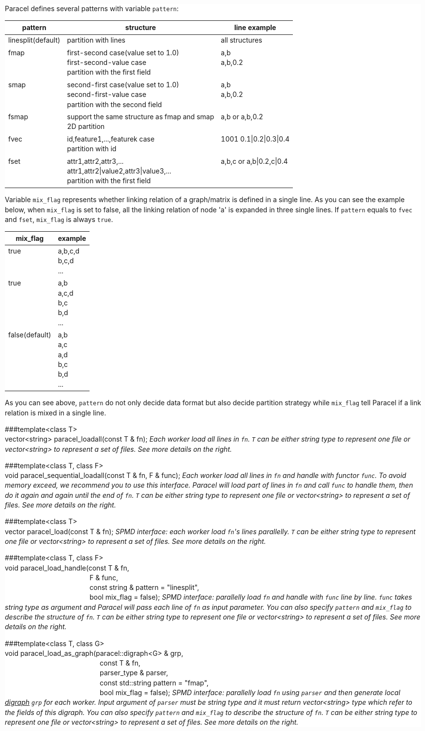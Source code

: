 Paracel defines several patterns with variable `pattern`:

pattern | structure | line example
--- | --- | -------------
linesplit(default) | partition with lines | all structures
fmap | first-second case(value set to 1.0)<br>first-second-value case<br>partition with the first field | a,b<br>a,b,0.2
smap | second-first case(value set to 1.0)<br>second-first-value case<br>partition with the second field | a,b<br>a,b,0.2
fsmap | support the same structure as fmap and smap<br>2D partition | a,b or a,b,0.2
fvec | id,feature1,...,featurek case<br>partition with id | 1001 0.1&#124;0.2&#124;0.3&#124;0.4
fset | attr1,attr2,attr3,...<br>attr1,attr2&#124;value2,attr3&#124;value3,...<br>partition with the first field | a,b,c or a,b&#124;0.2,c&#124;0.4

Variable `mix_flag` represents whether linking relation of a graph/matrix is defined in a single line. As you can see the example below, when `mix_flag` is set to false, all the linking relation of node 'a' is expanded in three single lines. If `pattern` equals to `fvec` and `fset`, `mix_flag` is always `true`.

mix_flag | example
--- | ---
true | a,b,c,d<br>b,c,d<br>...
true | a,b<br>a,c,d<br>b,c<br>b,d<br>...
false(default) | a,b<br>a,c<br>a,d<br>b,c<br>b,d<br>...

As you can see above, `pattern` do not only decide data format but also decide partition strategy while `mix_flag` tell Paracel if a link relation is mixed in a single line.

###template&lt;class T&gt;<br>vector&lt;string&gt; paracel_loadall(const T & fn);
*Each worker load all lines in `fn`. `T` can be either string type to represent one file or vector&lt;string&gt; to represent a set of files. See more details on the right.*

###template&lt;class T, class F&gt;<br>void paracel_sequential_loadall(const T & fn, F & func);
*Each worker load all lines in `fn` and handle with functor `func`. To avoid memory exceed, we recommend you to use this interface. Paracel will load part of lines in `fn` and call `func` to handle them, then do it again and again until the end of `fn`. `T` can be either string type to represent one file or vector&lt;string&gt; to represent a set of files. See more details on the right.*

###template&lt;class T&gt;<br>vector<string> paracel_load(const T & fn);
*SPMD interface: each worker load `fn`&#39;s lines parallelly. `T` can be either string type to represent one file or vector&lt;string&gt; to represent a set of files. See more details on the right.*

###template&lt;class T, class F&gt;<br>void paracel_load_handle(const T & fn,<br>&ensp;&ensp;&ensp;&ensp;&ensp;&ensp;&ensp;&ensp;&ensp;&ensp;&ensp;&ensp;&ensp;&ensp;&ensp;&ensp;&ensp;&ensp;&ensp;&ensp;&ensp;&ensp;&ensp;&ensp;&ensp;F & func,<br>&ensp;&ensp;&ensp;&ensp;&ensp;&ensp;&ensp;&ensp;&ensp;&ensp;&ensp;&ensp;&ensp;&ensp;&ensp;&ensp;&ensp;&ensp;&ensp;&ensp;&ensp;&ensp;&ensp;&ensp;&ensp;const string & pattern = "linesplit",<br>&ensp;&ensp;&ensp;&ensp;&ensp;&ensp;&ensp;&ensp;&ensp;&ensp;&ensp;&ensp;&ensp;&ensp;&ensp;&ensp;&ensp;&ensp;&ensp;&ensp;&ensp;&ensp;&ensp;&ensp;&ensp;bool mix_flag = false);
*SPMD interface: parallelly load `fn` and handle with `func` line by line. `func` takes string type as argument and Paracel will pass each line of `fn` as input parameter. You can also specify `pattern` and `mix_flag` to describe the structure of `fn`. `T` can be either string type to represent one file or vector&lt;string&gt; to represent a set of files. See more details on the right.*

###template&lt;class T, class G&gt;<br>void paracel_load_as_graph(paracel::digraph&lt;G&gt; & grp,<br>&ensp;&ensp;&ensp;&ensp;&ensp;&ensp;&ensp;&ensp;&ensp;&ensp;&ensp;&ensp;&ensp;&ensp;&ensp;&ensp;&ensp;&ensp;&ensp;&ensp;&ensp;&ensp;&ensp;&ensp;&ensp;&ensp;&ensp;&ensp;const T & fn,<br>&ensp;&ensp;&ensp;&ensp;&ensp;&ensp;&ensp;&ensp;&ensp;&ensp;&ensp;&ensp;&ensp;&ensp;&ensp;&ensp;&ensp;&ensp;&ensp;&ensp;&ensp;&ensp;&ensp;&ensp;&ensp;&ensp;&ensp;&ensp;parser_type & parser,<br>&ensp;&ensp;&ensp;&ensp;&ensp;&ensp;&ensp;&ensp;&ensp;&ensp;&ensp;&ensp;&ensp;&ensp;&ensp;&ensp;&ensp;&ensp;&ensp;&ensp;&ensp;&ensp;&ensp;&ensp;&ensp;&ensp;&ensp;&ensp;const std::string pattern = "fmap",<br>&ensp;&ensp;&ensp;&ensp;&ensp;&ensp;&ensp;&ensp;&ensp;&ensp;&ensp;&ensp;&ensp;&ensp;&ensp;&ensp;&ensp;&ensp;&ensp;&ensp;&ensp;&ensp;&ensp;&ensp;&ensp;&ensp;&ensp;&ensp;bool mix_flag = false);
*SPMD interface: parallelly load `fn` using `parser` and then generate local [digraph](#digraph) `grp` for each worker. Input argument of `parser` must be string type and it must return vector&lt;string&gt; type which refer to the fields of this digraph. You can also specify `pattern` and `mix_flag` to describe the structure of `fn`. `T` can be either string type to represent one file or vector&lt;string&gt; to represent a set of files. See more details on the right.*